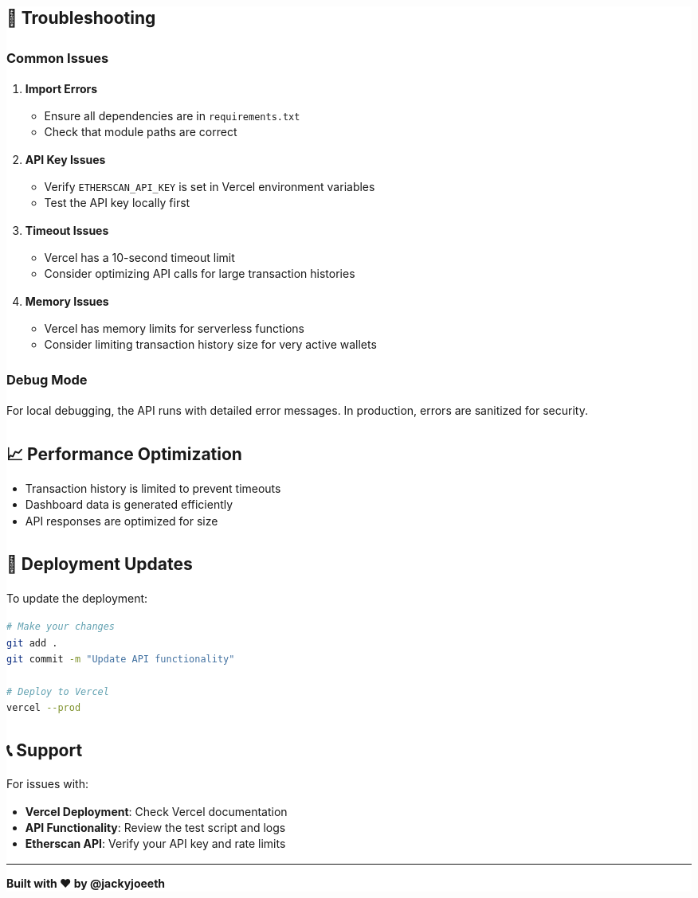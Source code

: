 ## 🚨 Troubleshooting

### Common Issues

1. **Import Errors**
   - Ensure all dependencies are in `requirements.txt`
   - Check that module paths are correct

2. **API Key Issues**
   - Verify `ETHERSCAN_API_KEY` is set in Vercel environment variables
   - Test the API key locally first

3. **Timeout Issues**
   - Vercel has a 10-second timeout limit
   - Consider optimizing API calls for large transaction histories

4. **Memory Issues**
   - Vercel has memory limits for serverless functions
   - Consider limiting transaction history size for very active wallets

### Debug Mode
For local debugging, the API runs with detailed error messages. In production, errors are sanitized for security.

## 📈 Performance Optimization

- Transaction history is limited to prevent timeouts
- Dashboard data is generated efficiently
- API responses are optimized for size

## 🔄 Deployment Updates

To update the deployment:
```bash
# Make your changes
git add .
git commit -m "Update API functionality"

# Deploy to Vercel
vercel --prod
```

## 📞 Support

For issues with:
- **Vercel Deployment**: Check Vercel documentation
- **API Functionality**: Review the test script and logs
- **Etherscan API**: Verify your API key and rate limits

---

**Built with ❤️ by @jackyjoeeth**
